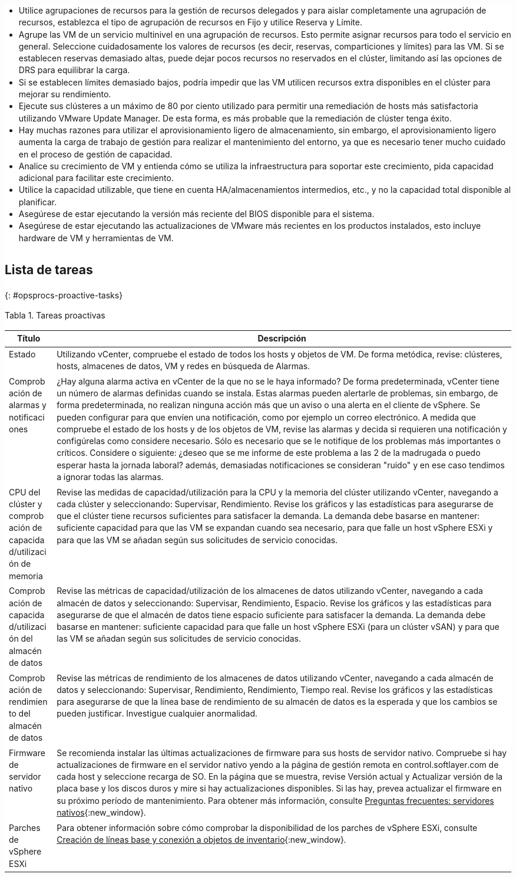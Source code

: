 * Utilice agrupaciones de recursos para la gestión de recursos delegados y para aislar completamente una agrupación de recursos, establezca el tipo de agrupación de recursos en Fijo y utilice Reserva y Límite.
* Agrupe las VM de un servicio multinivel en una agrupación de recursos. Esto permite asignar recursos para todo el servicio en general. Seleccione cuidadosamente los valores de recursos (es decir, reservas, comparticiones y límites) para las VM. Si se establecen reservas demasiado altas, puede dejar pocos recursos no reservados en el clúster, limitando así las opciones de DRS para equilibrar la carga.
* Si se establecen límites demasiado bajos, podría impedir que las VM utilicen recursos extra disponibles en el clúster para mejorar su rendimiento.
* Ejecute sus clústeres a un máximo de 80 por ciento utilizado para permitir una remediación de hosts más satisfactoria utilizando VMware Update Manager. De esta forma, es más probable que la remediación de clúster tenga éxito.
* Hay muchas razones para utilizar el aprovisionamiento ligero de almacenamiento, sin embargo, el aprovisionamiento ligero aumenta la carga de trabajo de gestión para realizar el mantenimiento del entorno, ya que es necesario tener mucho cuidado en el proceso de gestión de capacidad.
*  Analice su crecimiento de VM y entienda cómo se utiliza la infraestructura para soportar este crecimiento, pida capacidad adicional para facilitar este crecimiento.
* Utilice la capacidad utilizable, que tiene en cuenta HA/almacenamientos intermedios, etc., y no la capacidad total disponible al planificar.
* Asegúrese de estar ejecutando la versión más reciente del BIOS disponible para el sistema.
* Asegúrese de estar ejecutando las actualizaciones de VMware más recientes en los productos instalados, esto incluye hardware de VM y herramientas de VM.

## Lista de tareas
{: #opsprocs-proactive-tasks}

Tabla 1. Tareas proactivas

| Título | Descripción |
|---|---|
| Estado  |  Utilizando vCenter, compruebe el estado de todos los hosts y objetos de VM. De forma metódica, revise: clústeres, hosts, almacenes de datos, VM y redes en búsqueda de Alarmas.  |
| Comprobación de alarmas y notificaciones | ¿Hay alguna alarma activa en vCenter de la que no se le haya informado? De forma predeterminada, vCenter tiene un número de alarmas definidas cuando se instala. Estas alarmas pueden alertarle de problemas, sin embargo, de forma predeterminada, no realizan ninguna acción más que un aviso o una alerta en el cliente de vSphere. Se pueden configurar para que envíen una notificación, como por ejemplo un correo electrónico. A medida que compruebe el estado de los hosts y de los objetos de VM, revise las alarmas y decida si requieren una notificación y configúrelas como considere necesario. Sólo es necesario que se le notifique de los problemas más importantes o críticos. Considere o siguiente: ¿deseo que se me informe de este problema a las 2 de la madrugada o puedo esperar hasta la jornada laboral? además, demasiadas notificaciones se consideran "ruido" y en ese caso tendimos a ignorar todas las alarmas.  |
| CPU del clúster y comprobación de capacidad/utilización de memoria  |  Revise las medidas de capacidad/utilización para la CPU y la memoria del clúster utilizando vCenter, navegando a cada clúster y seleccionando: Supervisar, Rendimiento. Revise los gráficos y las estadísticas para asegurarse de que el clúster tiene recursos suficientes para satisfacer la demanda. La demanda debe basarse en mantener: suficiente capacidad para que las VM se expandan cuando sea necesario, para que falle un host vSphere ESXi y para que las VM se añadan según sus solicitudes de servicio conocidas.|
| Comprobación de capacidad/utilización del almacén de datos  |  Revise las métricas de capacidad/utilización de los almacenes de datos utilizando vCenter, navegando a cada almacén de datos y seleccionando: Supervisar, Rendimiento, Espacio. Revise los gráficos y las estadísticas para asegurarse de que el almacén de datos tiene espacio suficiente para satisfacer la demanda. La demanda debe basarse en mantener: suficiente capacidad para que falle un host vSphere ESXi (para un clúster vSAN) y para que las VM se añadan según sus solicitudes de servicio conocidas.|
| Comprobación de rendimiento del almacén de datos  |  Revise las métricas de rendimiento de los almacenes de datos utilizando vCenter, navegando a cada almacén de datos y seleccionando: Supervisar, Rendimiento, Rendimiento, Tiempo real. Revise los gráficos y las estadísticas para asegurarse de que la línea base de rendimiento de su almacén de datos es la esperada y que los cambios se pueden justificar. Investigue cualquier anormalidad. |
| Firmware de servidor nativo | Se recomienda instalar las últimas actualizaciones de firmware para sus hosts de servidor nativo. Compruebe si hay actualizaciones de firmware en el servidor nativo yendo a la página de gestión remota en control.softlayer.com de cada host y seleccione recarga de SO. En la página que se muestra, revise Versión actual y Actualizar versión de la placa base y los discos duros y mire si hay actualizaciones disponibles. Si las hay, prevea actualizar el firmware en su próximo período de mantenimiento. Para obtener más información, consulte [Preguntas frecuentes: servidores nativos](/docs/bare-metal?topic=bare-metal-bm-faq#what-if-my-bare-metal-server-has-out-of-date-firmware){:new_window}. |
| Parches de vSphere ESXi | Para obtener información sobre cómo comprobar la disponibilidad de los parches de vSphere ESXi, consulte [Creación de líneas base y conexión a objetos de inventario](/docs/services/vmwaresolutions?topic=vmware-solutions-vum-baselines#vum-baselines){:new_window}. |